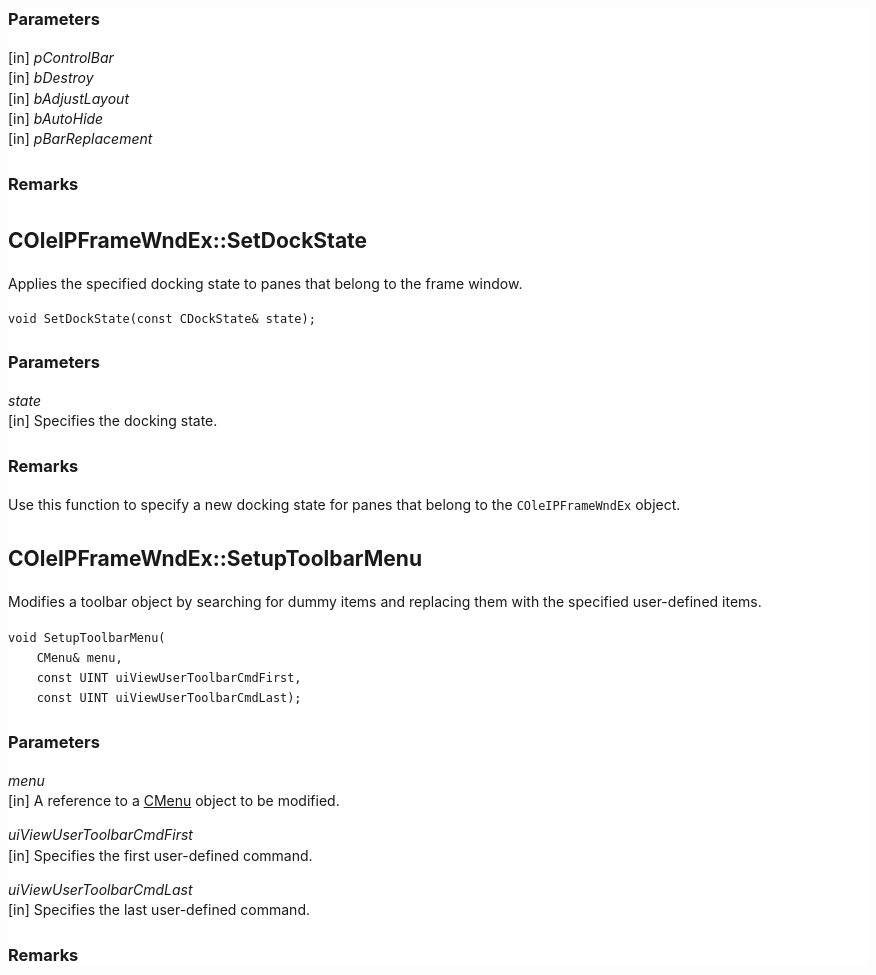### Parameters

[in] *pControlBar*<br/>
[in] *bDestroy*<br/>
[in] *bAdjustLayout*<br/>
[in] *bAutoHide*<br/>
[in] *pBarReplacement*<br/>

### Remarks

##  <a name="setdockstate"></a>  COleIPFrameWndEx::SetDockState

Applies the specified docking state to panes that belong to the frame window.

```
void SetDockState(const CDockState& state);
```

### Parameters

*state*<br/>
[in] Specifies the docking state.

### Remarks

Use this function to specify a new docking state for panes that belong to the `COleIPFrameWndEx` object.

##  <a name="setuptoolbarmenu"></a>  COleIPFrameWndEx::SetupToolbarMenu

Modifies a toolbar object by searching for dummy items and replacing them with the specified user-defined items.

```
void SetupToolbarMenu(
    CMenu& menu,
    const UINT uiViewUserToolbarCmdFirst,
    const UINT uiViewUserToolbarCmdLast);
```

### Parameters

*menu*<br/>
[in] A reference to a [CMenu](../../mfc/reference/cmenu-class.md) object to be modified.

*uiViewUserToolbarCmdFirst*<br/>
[in] Specifies the first user-defined command.

*uiViewUserToolbarCmdLast*<br/>
[in] Specifies the last user-defined command.

### Remarks

